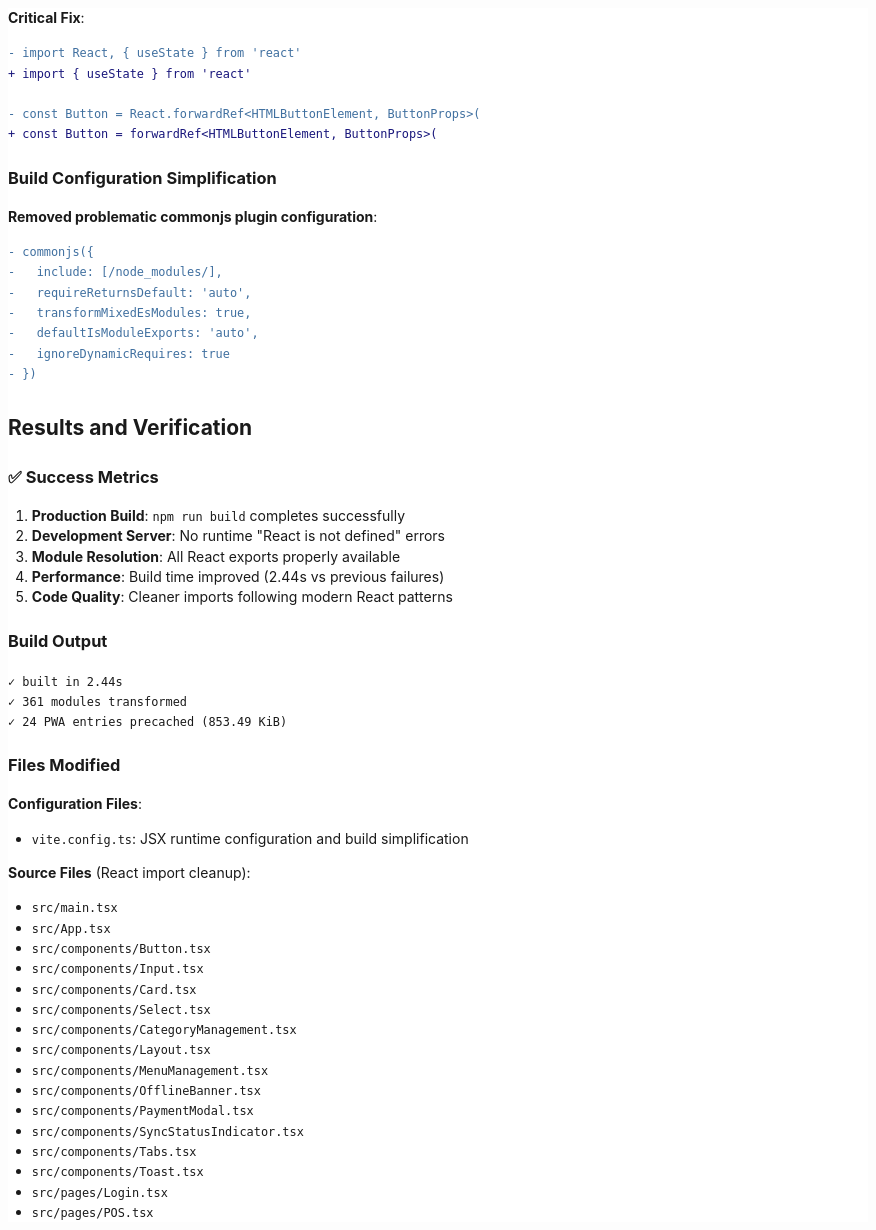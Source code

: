 **Critical Fix**:
```diff
- import React, { useState } from 'react'
+ import { useState } from 'react'

- const Button = React.forwardRef<HTMLButtonElement, ButtonProps>(
+ const Button = forwardRef<HTMLButtonElement, ButtonProps>(
```

### Build Configuration Simplification
**Removed problematic commonjs plugin configuration**:
```diff
- commonjs({
-   include: [/node_modules/],
-   requireReturnsDefault: 'auto',
-   transformMixedEsModules: true,
-   defaultIsModuleExports: 'auto',
-   ignoreDynamicRequires: true
- })
```

## Results and Verification

### ✅ Success Metrics
1. **Production Build**: `npm run build` completes successfully
2. **Development Server**: No runtime "React is not defined" errors
3. **Module Resolution**: All React exports properly available
4. **Performance**: Build time improved (2.44s vs previous failures)
5. **Code Quality**: Cleaner imports following modern React patterns

### Build Output
```
✓ built in 2.44s
✓ 361 modules transformed
✓ 24 PWA entries precached (853.49 KiB)
```

### Files Modified
**Configuration Files**:
- `vite.config.ts`: JSX runtime configuration and build simplification

**Source Files** (React import cleanup):
- `src/main.tsx`
- `src/App.tsx`
- `src/components/Button.tsx`
- `src/components/Input.tsx`
- `src/components/Card.tsx`
- `src/components/Select.tsx`
- `src/components/CategoryManagement.tsx`
- `src/components/Layout.tsx`
- `src/components/MenuManagement.tsx`
- `src/components/OfflineBanner.tsx`
- `src/components/PaymentModal.tsx`
- `src/components/SyncStatusIndicator.tsx`
- `src/components/Tabs.tsx`
- `src/components/Toast.tsx`
- `src/pages/Login.tsx`
- `src/pages/POS.tsx`
